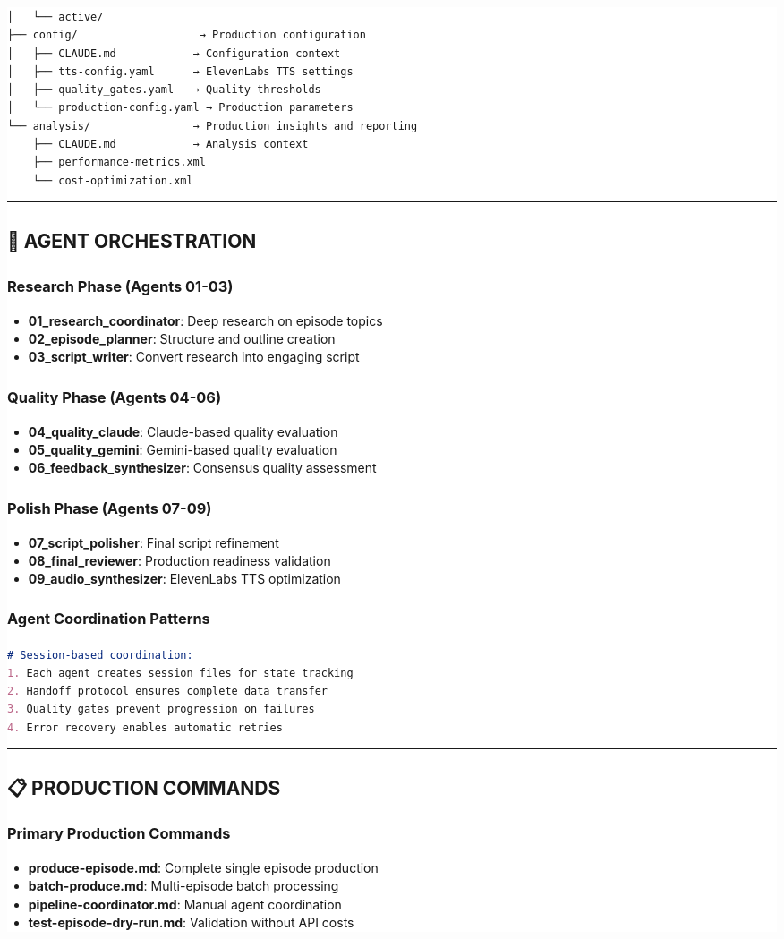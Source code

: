 ```
│   └── active/
├── config/                   → Production configuration
│   ├── CLAUDE.md            → Configuration context
│   ├── tts-config.yaml      → ElevenLabs TTS settings
│   ├── quality_gates.yaml   → Quality thresholds
│   └── production-config.yaml → Production parameters
└── analysis/                → Production insights and reporting
    ├── CLAUDE.md            → Analysis context
    ├── performance-metrics.xml
    └── cost-optimization.xml
```

---

## 🤖 AGENT ORCHESTRATION

### **Research Phase (Agents 01-03)**
- **01_research_coordinator**: Deep research on episode topics
- **02_episode_planner**: Structure and outline creation  
- **03_script_writer**: Convert research into engaging script

### **Quality Phase (Agents 04-06)**
- **04_quality_claude**: Claude-based quality evaluation
- **05_quality_gemini**: Gemini-based quality evaluation
- **06_feedback_synthesizer**: Consensus quality assessment

### **Polish Phase (Agents 07-09)**
- **07_script_polisher**: Final script refinement
- **08_final_reviewer**: Production readiness validation
- **09_audio_synthesizer**: ElevenLabs TTS optimization

### **Agent Coordination Patterns**
```markdown
# Session-based coordination:
1. Each agent creates session files for state tracking
2. Handoff protocol ensures complete data transfer
3. Quality gates prevent progression on failures
4. Error recovery enables automatic retries
```

---

## 📋 PRODUCTION COMMANDS

### **Primary Production Commands**
- **produce-episode.md**: Complete single episode production
- **batch-produce.md**: Multi-episode batch processing
- **pipeline-coordinator.md**: Manual agent coordination
- **test-episode-dry-run.md**: Validation without API costs
